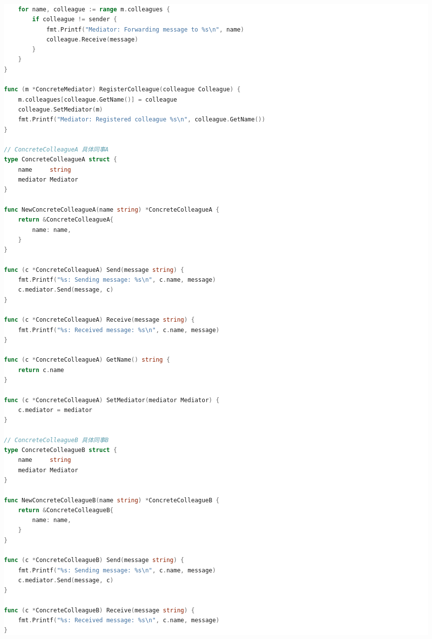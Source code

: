 ```go
    for name, colleague := range m.colleagues {
        if colleague != sender {
            fmt.Printf("Mediator: Forwarding message to %s\n", name)
            colleague.Receive(message)
        }
    }
}

func (m *ConcreteMediator) RegisterColleague(colleague Colleague) {
    m.colleagues[colleague.GetName()] = colleague
    colleague.SetMediator(m)
    fmt.Printf("Mediator: Registered colleague %s\n", colleague.GetName())
}

// ConcreteColleagueA 具体同事A
type ConcreteColleagueA struct {
    name     string
    mediator Mediator
}

func NewConcreteColleagueA(name string) *ConcreteColleagueA {
    return &ConcreteColleagueA{
        name: name,
    }
}

func (c *ConcreteColleagueA) Send(message string) {
    fmt.Printf("%s: Sending message: %s\n", c.name, message)
    c.mediator.Send(message, c)
}

func (c *ConcreteColleagueA) Receive(message string) {
    fmt.Printf("%s: Received message: %s\n", c.name, message)
}

func (c *ConcreteColleagueA) GetName() string {
    return c.name
}

func (c *ConcreteColleagueA) SetMediator(mediator Mediator) {
    c.mediator = mediator
}

// ConcreteColleagueB 具体同事B
type ConcreteColleagueB struct {
    name     string
    mediator Mediator
}

func NewConcreteColleagueB(name string) *ConcreteColleagueB {
    return &ConcreteColleagueB{
        name: name,
    }
}

func (c *ConcreteColleagueB) Send(message string) {
    fmt.Printf("%s: Sending message: %s\n", c.name, message)
    c.mediator.Send(message, c)
}

func (c *ConcreteColleagueB) Receive(message string) {
    fmt.Printf("%s: Received message: %s\n", c.name, message)
}
```